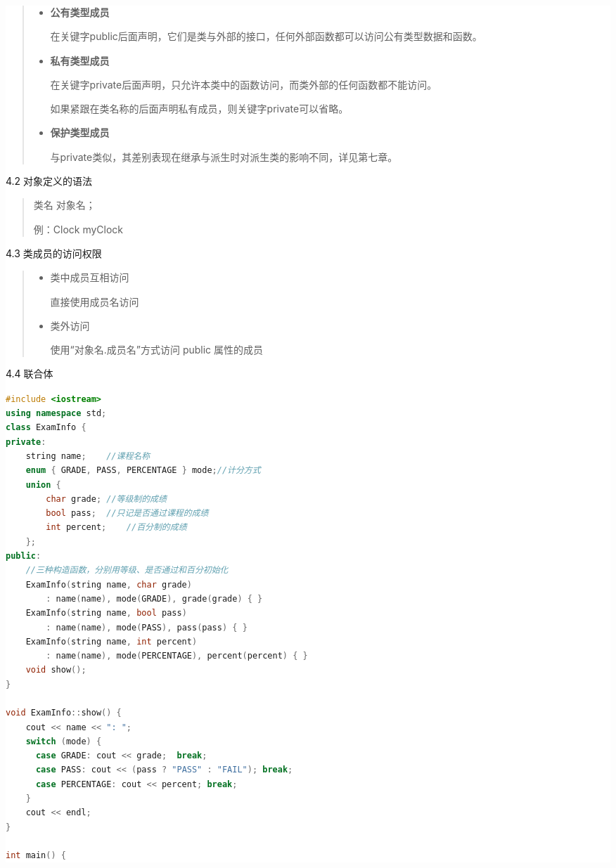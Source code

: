 > * **公有类型成员**
>
>   在关键字public后面声明，它们是类与外部的接口，任何外部函数都可以访问公有类型数据和函数。
>
> * **私有类型成员**
>
>   在关键字private后面声明，只允许本类中的函数访问，而类外部的任何函数都不能访问。
>
>   如果紧跟在类名称的后面声明私有成员，则关键字private可以省略。
>
> * **保护类型成员**
>
>   与private类似，其差别表现在继承与派生时对派生类的影响不同，详见第七章。

4.2 对象定义的语法

>  类名 对象名；
>
>  例：Clock myClock

4.3 类成员的访问权限

> * 类中成员互相访问
>
>   直接使用成员名访问
>
> * 类外访问
>
>   使用“对象名.成员名”方式访问 public 属性的成员

4.4 联合体

``` c++
#include <iostream>
using namespace std;
class ExamInfo {
private:
	string name;	//课程名称
	enum { GRADE, PASS, PERCENTAGE } mode;//计分方式
	union {
		char grade;	//等级制的成绩
		bool pass;	//只记是否通过课程的成绩
		int percent;	//百分制的成绩
	};
public:
	//三种构造函数，分别用等级、是否通过和百分初始化
	ExamInfo(string name, char grade)
		: name(name), mode(GRADE), grade(grade) { }
	ExamInfo(string name, bool pass)
		: name(name), mode(PASS), pass(pass) { }
	ExamInfo(string name, int percent)
		: name(name), mode(PERCENTAGE), percent(percent) { }
	void show();
}

void ExamInfo::show() {
	cout << name << ": ";
	switch (mode) {
	  case GRADE: cout << grade;  break;
	  case PASS: cout << (pass ? "PASS" : "FAIL"); break;
	  case PERCENTAGE: cout << percent; break;
	}
	cout << endl;
}

int main() {
```